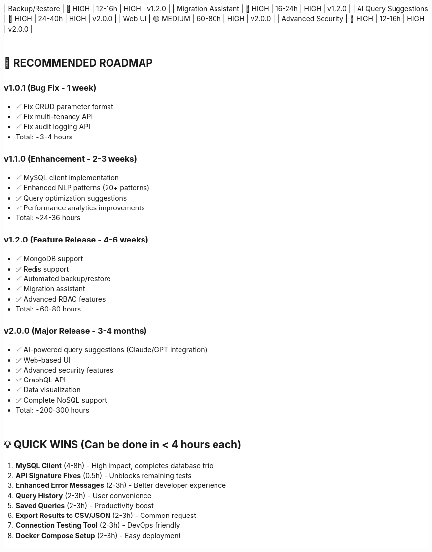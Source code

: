 | Backup/Restore | 🔴 HIGH | 12-16h | HIGH | v1.2.0 |
| Migration Assistant | 🔴 HIGH | 16-24h | HIGH | v1.2.0 |
| AI Query Suggestions | 🔴 HIGH | 24-40h | HIGH | v2.0.0 |
| Web UI | 🟡 MEDIUM | 60-80h | HIGH | v2.0.0 |
| Advanced Security | 🔴 HIGH | 12-16h | HIGH | v2.0.0 |

---

## 🎯 RECOMMENDED ROADMAP

### v1.0.1 (Bug Fix - 1 week)
- ✅ Fix CRUD parameter format
- ✅ Fix multi-tenancy API
- ✅ Fix audit logging API
- Total: ~3-4 hours

### v1.1.0 (Enhancement - 2-3 weeks)
- ✅ MySQL client implementation
- ✅ Enhanced NLP patterns (20+ patterns)
- ✅ Query optimization suggestions
- ✅ Performance analytics improvements
- Total: ~24-36 hours

### v1.2.0 (Feature Release - 4-6 weeks)
- ✅ MongoDB support
- ✅ Redis support
- ✅ Automated backup/restore
- ✅ Migration assistant
- ✅ Advanced RBAC features
- Total: ~60-80 hours

### v2.0.0 (Major Release - 3-4 months)
- ✅ AI-powered query suggestions (Claude/GPT integration)
- ✅ Web-based UI
- ✅ Advanced security features
- ✅ GraphQL API
- ✅ Data visualization
- ✅ Complete NoSQL support
- Total: ~200-300 hours

---

## 💡 QUICK WINS (Can be done in < 4 hours each)

1. **MySQL Client** (4-8h) - High impact, completes database trio
2. **API Signature Fixes** (0.5h) - Unblocks remaining tests
3. **Enhanced Error Messages** (2-3h) - Better developer experience
4. **Query History** (2-3h) - User convenience
5. **Saved Queries** (2-3h) - Productivity boost
6. **Export Results to CSV/JSON** (2-3h) - Common request
7. **Connection Testing Tool** (2-3h) - DevOps friendly
8. **Docker Compose Setup** (2-3h) - Easy deployment

---
